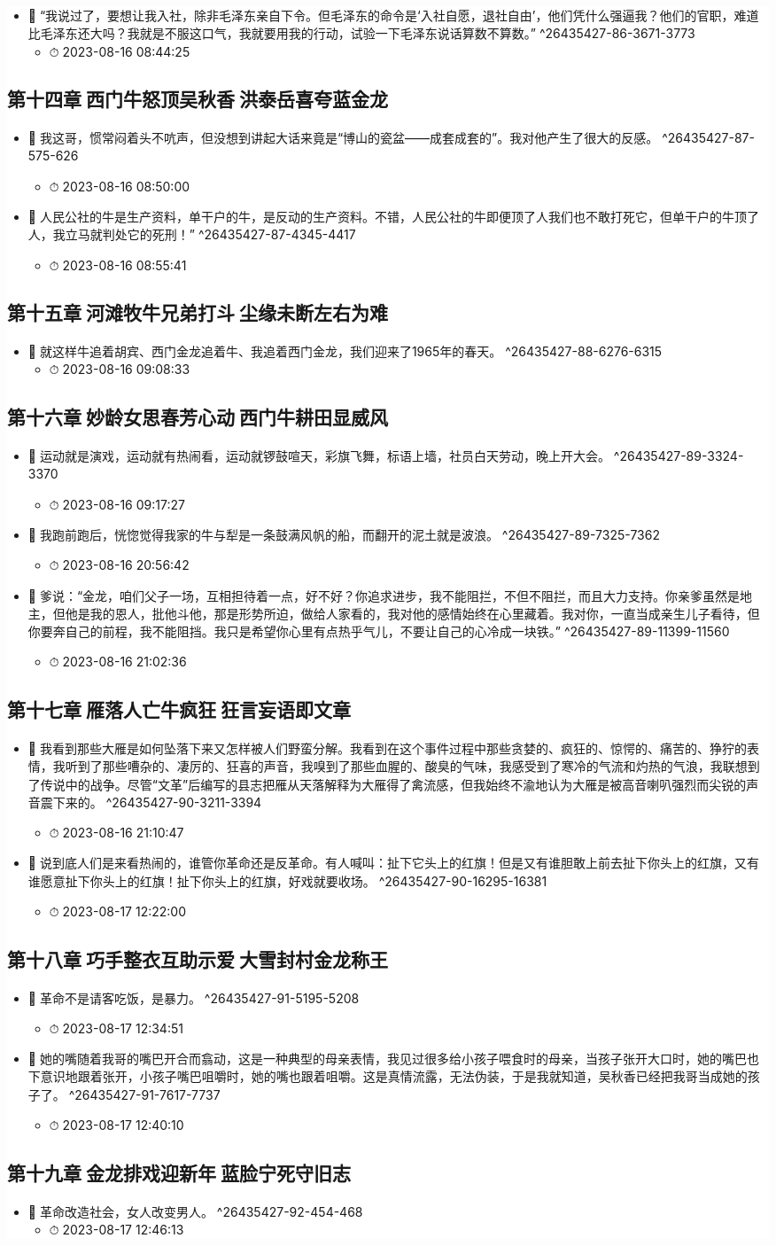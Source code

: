 - 📌 “我说过了，要想让我入社，除非毛泽东亲自下令。但毛泽东的命令是‘入社自愿，退社自由’，他们凭什么强逼我？他们的官职，难道比毛泽东还大吗？我就是不服这口气，我就要用我的行动，试验一下毛泽东说话算数不算数。” ^26435427-86-3671-3773
    - ⏱ 2023-08-16 08:44:25 
## 第十四章 西门牛怒顶吴秋香 洪泰岳喜夸蓝金龙


- 📌 我这哥，惯常闷着头不吭声，但没想到讲起大话来竟是“博山的瓷盆——成套成套的”。我对他产生了很大的反感。 ^26435427-87-575-626
    - ⏱ 2023-08-16 08:50:00 

- 📌 人民公社的牛是生产资料，单干户的牛，是反动的生产资料。不错，人民公社的牛即便顶了人我们也不敢打死它，但单干户的牛顶了人，我立马就判处它的死刑！” ^26435427-87-4345-4417
    - ⏱ 2023-08-16 08:55:41 
## 第十五章 河滩牧牛兄弟打斗 尘缘未断左右为难


- 📌 就这样牛追着胡宾、西门金龙追着牛、我追着西门金龙，我们迎来了1965年的春天。 ^26435427-88-6276-6315
    - ⏱ 2023-08-16 09:08:33 
## 第十六章 妙龄女思春芳心动 西门牛耕田显威风


- 📌 运动就是演戏，运动就有热闹看，运动就锣鼓喧天，彩旗飞舞，标语上墙，社员白天劳动，晚上开大会。 ^26435427-89-3324-3370
    - ⏱ 2023-08-16 09:17:27 

- 📌 我跑前跑后，恍惚觉得我家的牛与犁是一条鼓满风帆的船，而翻开的泥土就是波浪。 ^26435427-89-7325-7362
    - ⏱ 2023-08-16 20:56:42 

- 📌 爹说：“金龙，咱们父子一场，互相担待着一点，好不好？你追求进步，我不能阻拦，不但不阻拦，而且大力支持。你亲爹虽然是地主，但他是我的恩人，批他斗他，那是形势所迫，做给人家看的，我对他的感情始终在心里藏着。我对你，一直当成亲生儿子看待，但你要奔自己的前程，我不能阻挡。我只是希望你心里有点热乎气儿，不要让自己的心冷成一块铁。” ^26435427-89-11399-11560
    - ⏱ 2023-08-16 21:02:36 
## 第十七章 雁落人亡牛疯狂 狂言妄语即文章


- 📌 我看到那些大雁是如何坠落下来又怎样被人们野蛮分解。我看到在这个事件过程中那些贪婪的、疯狂的、惊愕的、痛苦的、狰狞的表情，我听到了那些嘈杂的、凄厉的、狂喜的声音，我嗅到了那些血腥的、酸臭的气味，我感受到了寒冷的气流和灼热的气浪，我联想到了传说中的战争。尽管“文革”后编写的县志把雁从天落解释为大雁得了禽流感，但我始终不渝地认为大雁是被高音喇叭强烈而尖锐的声音震下来的。 ^26435427-90-3211-3394
    - ⏱ 2023-08-16 21:10:47 

- 📌 说到底人们是来看热闹的，谁管你革命还是反革命。有人喊叫：扯下它头上的红旗！但是又有谁胆敢上前去扯下你头上的红旗，又有谁愿意扯下你头上的红旗！扯下你头上的红旗，好戏就要收场。 ^26435427-90-16295-16381
    - ⏱ 2023-08-17 12:22:00 
## 第十八章 巧手整衣互助示爱 大雪封村金龙称王


- 📌 革命不是请客吃饭，是暴力。 ^26435427-91-5195-5208
    - ⏱ 2023-08-17 12:34:51 

- 📌 她的嘴随着我哥的嘴巴开合而翕动，这是一种典型的母亲表情，我见过很多给小孩子喂食时的母亲，当孩子张开大口时，她的嘴巴也下意识地跟着张开，小孩子嘴巴咀嚼时，她的嘴也跟着咀嚼。这是真情流露，无法伪装，于是我就知道，吴秋香已经把我哥当成她的孩子了。 ^26435427-91-7617-7737
    - ⏱ 2023-08-17 12:40:10 
## 第十九章 金龙排戏迎新年 蓝脸宁死守旧志


- 📌 革命改造社会，女人改变男人。 ^26435427-92-454-468
    - ⏱ 2023-08-17 12:46:13 
